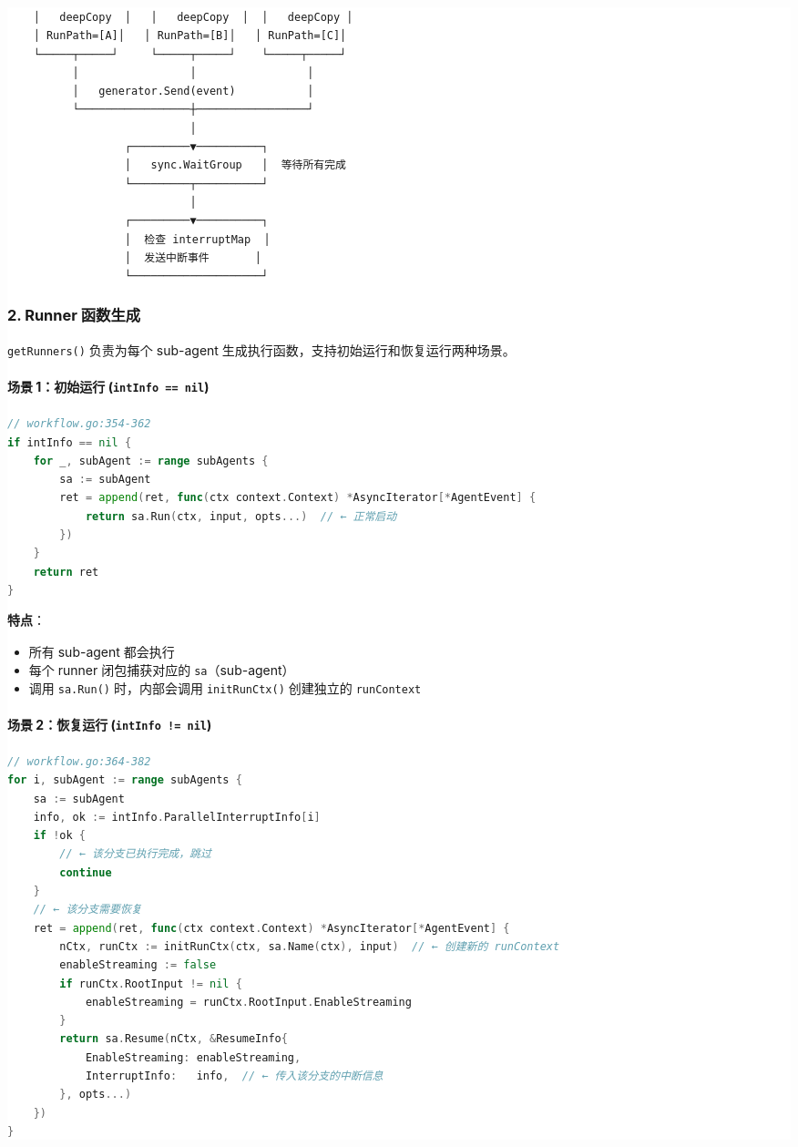 ```
    │   deepCopy  │   │   deepCopy  │  │   deepCopy │
    │ RunPath=[A]│   │ RunPath=[B]│   │ RunPath=[C]│
    └─────┬─────┘     └─────┬─────┘    └─────┬─────┘
          │                 │                 │
          │   generator.Send(event)           │
          └─────────────────┼─────────────────┘
                            │
                  ┌─────────▼──────────┐
                  │   sync.WaitGroup   │  等待所有完成
                  └─────────┬──────────┘
                            │
                  ┌─────────▼──────────┐
                  │  检查 interruptMap  │
                  │  发送中断事件       │
                  └────────────────────┘
```

### 2. Runner 函数生成

`getRunners()` 负责为每个 sub-agent 生成执行函数，支持初始运行和恢复运行两种场景。

#### 场景 1：初始运行 (`intInfo == nil`)

```go
// workflow.go:354-362
if intInfo == nil {
    for _, subAgent := range subAgents {
        sa := subAgent
        ret = append(ret, func(ctx context.Context) *AsyncIterator[*AgentEvent] {
            return sa.Run(ctx, input, opts...)  // ← 正常启动
        })
    }
    return ret
}
```

**特点**：
- 所有 sub-agent 都会执行
- 每个 runner 闭包捕获对应的 `sa`（sub-agent）
- 调用 `sa.Run()` 时，内部会调用 `initRunCtx()` 创建独立的 `runContext`

#### 场景 2：恢复运行 (`intInfo != nil`)

```go
// workflow.go:364-382
for i, subAgent := range subAgents {
    sa := subAgent
    info, ok := intInfo.ParallelInterruptInfo[i]
    if !ok {
        // ← 该分支已执行完成，跳过
        continue
    }
    // ← 该分支需要恢复
    ret = append(ret, func(ctx context.Context) *AsyncIterator[*AgentEvent] {
        nCtx, runCtx := initRunCtx(ctx, sa.Name(ctx), input)  // ← 创建新的 runContext
        enableStreaming := false
        if runCtx.RootInput != nil {
            enableStreaming = runCtx.RootInput.EnableStreaming
        }
        return sa.Resume(nCtx, &ResumeInfo{
            EnableStreaming: enableStreaming,
            InterruptInfo:   info,  // ← 传入该分支的中断信息
        }, opts...)
    })
}
```